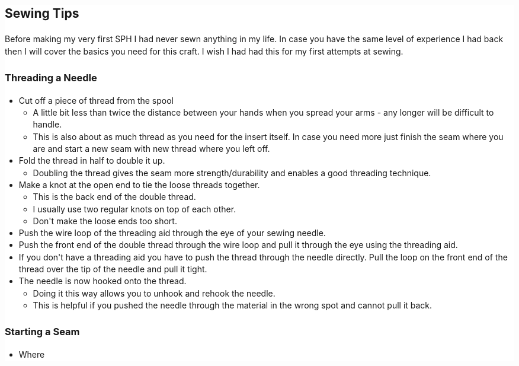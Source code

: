 ## Sewing Tips
Before making my very first SPH I had never sewn anything in my life. In case you have the same level of experience I had back then I will cover the basics you need for this craft. I wish I had had this for my first attempts at sewing.

### Threading a Needle
* Cut off a piece of thread from the spool
  * A little bit less than twice the distance between your hands when you spread your arms - any longer will be difficult to handle.
  * This is also about as much thread as you need for the insert itself. In case you need more just finish the seam where you are and start a new seam with new thread where you left off.
* Fold the thread in half to double it up.
  * Doubling the thread gives the seam more strength/durability and enables a good threading technique.
* Make a knot at the open end to tie the loose threads together.
  * This is the back end of the double thread.
  * I usually use two regular knots on top of each other.
  * Don't make the loose ends too short.
* Push the wire loop of the threading aid through the eye of your sewing needle.
* Push the front end of the double thread through the wire loop and pull it through the eye using the threading aid.
* If you don't have a threading aid you have to push the thread through the needle directly. Pull the loop on the front end of the thread over the tip of the needle and pull it tight.
* The needle is now hooked onto the thread.
  * Doing it this way allows you to unhook and rehook the needle.
  * This is helpful if you pushed the needle through the material in the wrong spot and cannot pull it back.

### Starting a Seam
* Where